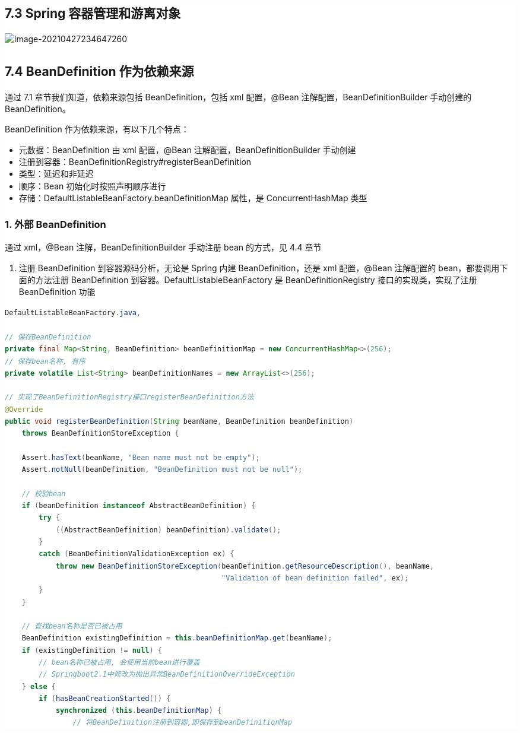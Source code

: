 



## 7.3 Spring 容器管理和游离对象

![image-20210427234647260](https://cdn.jsdelivr.net/gh/maoturing/PictureBed/picGo/image-20210427234647260.png)



## 7.4 BeanDefinition 作为依赖来源

通过 7.1 章节我们知道，依赖来源包括 BeanDefinition，包括 xml 配置，@Bean 注解配置，BeanDefinitionBuilder 手动创建的 BeanDefinition。

BeanDefinition 作为依赖来源，有以下几个特点：

- 元数据：BeanDefinition 由 xml 配置，@Bean 注解配置，BeanDefinitionBuilder 手动创建
- 注册到容器：BeanDefinitionRegistry#registerBeanDefinition
- 类型：延迟和非延迟
- 顺序：Bean 初始化时按照声明顺序进行
- 存储：DefaultListableBeanFactory.beanDefinitionMap 属性，是 ConcurrentHashMap 类型

### 1. 外部 BeanDefinition

通过 xml，@Bean 注解，BeanDefinitionBuilder 手动注册 bean 的方式，见 4.4 章节

1. 注册 BeanDefinition 到容器源码分析，无论是 Spring 内建 BeanDefinition，还是 xml 配置，@Bean 注解配置的 bean，都要调用下面的方法注册 BeanDefinition 到容器。DefaultListableBeanFactory 是 BeanDefinitionRegistry 接口的实现类，实现了注册 BeanDefinition 功能

```java
DefaultListableBeanFactory.java, 

// 保存BeanDefinition
private final Map<String, BeanDefinition> beanDefinitionMap = new ConcurrentHashMap<>(256);
// 保存bean名称, 有序
private volatile List<String> beanDefinitionNames = new ArrayList<>(256);

// 实现了BeanDefinitionRegistry接口registerBeanDefinition方法
@Override
public void registerBeanDefinition(String beanName, BeanDefinition beanDefinition)
    throws BeanDefinitionStoreException {

    Assert.hasText(beanName, "Bean name must not be empty");
    Assert.notNull(beanDefinition, "BeanDefinition must not be null");

    // 校验bean
    if (beanDefinition instanceof AbstractBeanDefinition) {
        try {
            ((AbstractBeanDefinition) beanDefinition).validate();
        }
        catch (BeanDefinitionValidationException ex) {
            throw new BeanDefinitionStoreException(beanDefinition.getResourceDescription(), beanName,
                                                   "Validation of bean definition failed", ex);
        }
    }

    // 查找bean名称是否已被占用
    BeanDefinition existingDefinition = this.beanDefinitionMap.get(beanName);
    if (existingDefinition != null) {
		// bean名称已被占用, 会使用当前bean进行覆盖
        // Springboot2.1中修改为抛出异常BeanDefinitionOverrideException
    } else {
        if (hasBeanCreationStarted()) {
            synchronized (this.beanDefinitionMap) {
                // 将BeanDefinition注册到容器,即保存到beanDefinitionMap
```